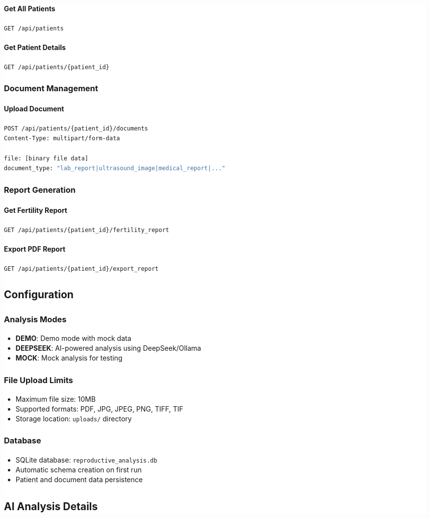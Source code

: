 #### Get All Patients
```bash
GET /api/patients
```

#### Get Patient Details
```bash
GET /api/patients/{patient_id}
```

### Document Management

#### Upload Document
```bash
POST /api/patients/{patient_id}/documents
Content-Type: multipart/form-data

file: [binary file data]
document_type: "lab_report|ultrasound_image|medical_report|..."
```

### Report Generation

#### Get Fertility Report
```bash
GET /api/patients/{patient_id}/fertility_report
```

#### Export PDF Report
```bash
GET /api/patients/{patient_id}/export_report
```

## Configuration

### Analysis Modes
- **DEMO**: Demo mode with mock data
- **DEEPSEEK**: AI-powered analysis using DeepSeek/Ollama
- **MOCK**: Mock analysis for testing

### File Upload Limits
- Maximum file size: 10MB
- Supported formats: PDF, JPG, JPEG, PNG, TIFF, TIF
- Storage location: `uploads/` directory

### Database
- SQLite database: `reproductive_analysis.db`
- Automatic schema creation on first run
- Patient and document data persistence

## AI Analysis Details
